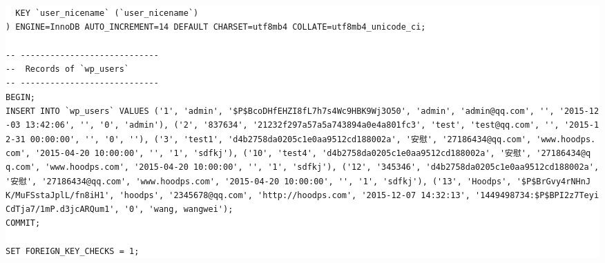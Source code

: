	  KEY `user_nicename` (`user_nicename`)
	) ENGINE=InnoDB AUTO_INCREMENT=14 DEFAULT CHARSET=utf8mb4 COLLATE=utf8mb4_unicode_ci;

	-- ----------------------------
	--  Records of `wp_users`
	-- ----------------------------
	BEGIN;
	INSERT INTO `wp_users` VALUES ('1', 'admin', '$P$BcoDHfEHZI8fL7h7s4Wc9HBK9Wj3O50', 'admin', 'admin@qq.com', '', '2015-12-03 13:42:06', '', '0', 'admin'), ('2', '837634', '21232f297a57a5a743894a0e4a801fc3', 'test', 'test@qq.com', '', '2015-12-31 00:00:00', '', '0', ''), ('3', 'test1', 'd4b2758da0205c1e0aa9512cd188002a', '安慰', '27186434@qq.com', 'www.hoodps.com', '2015-04-20 10:00:00', '', '1', 'sdfkj'), ('10', 'test4', 'd4b2758da0205c1e0aa9512cd188002a', '安慰', '27186434@qq.com', 'www.hoodps.com', '2015-04-20 10:00:00', '', '1', 'sdfkj'), ('12', '345346', 'd4b2758da0205c1e0aa9512cd188002a', '安慰', '27186434@qq.com', 'www.hoodps.com', '2015-04-20 10:00:00', '', '1', 'sdfkj'), ('13', 'Hoodps', '$P$BrGvy4rNHnJK/MuFSstaJplL/fn8iH1', 'hoodps', '2345678@qq.com', 'http://hoodps.com', '2015-12-07 14:32:13', '1449498734:$P$BPI2z7TeyiCdTja7/1mP.d3jcARQum1', '0', 'wang, wangwei');
	COMMIT;

	SET FOREIGN_KEY_CHECKS = 1;
